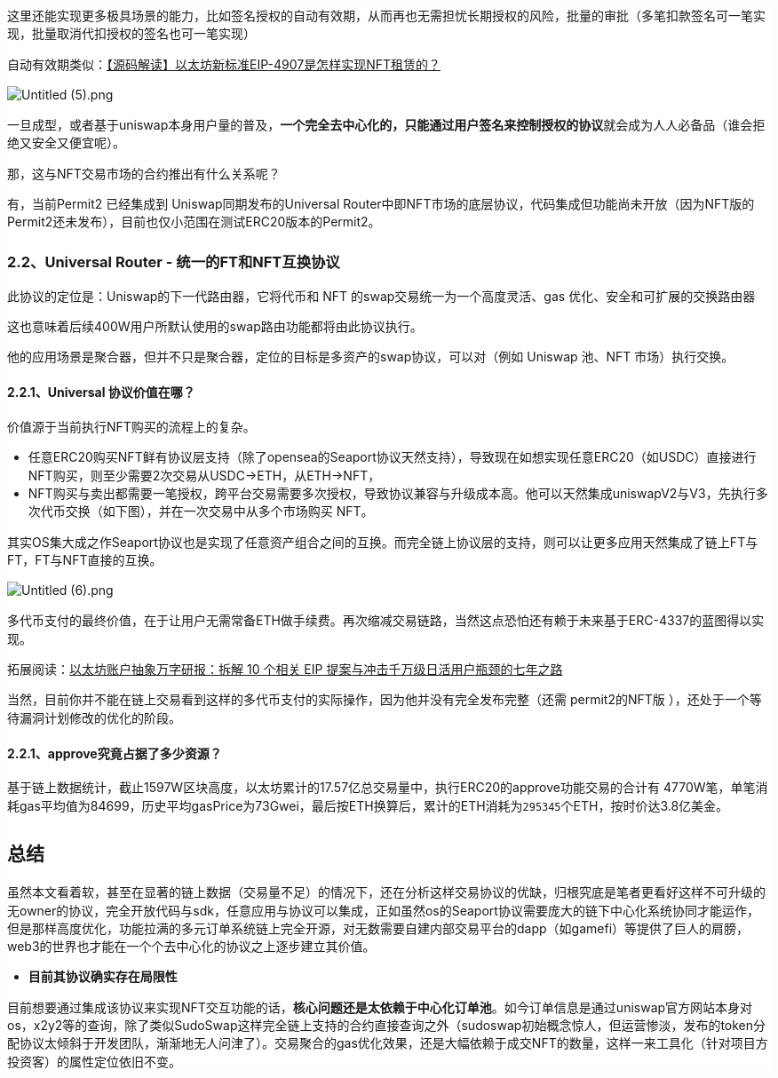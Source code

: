 这里还能实现更多极具场景的能力，比如签名授权的自动有效期，从而再也无需担忧长期授权的风险，批量的审批（多笔扣款签名可一笔实现，批量取消代扣授权的签名也可一笔实现）

自动有效期类似：[【源码解读】以太坊新标准EIP-4907是怎样实现NFT租赁的？](https://mp.weixin.qq.com/s?__biz=MzIyMTQ5MTg5Mw==&mid=2247483830&idx=1&sn=9f0002c75b0168b44cba7331a0f115e0&chksm=e83aa66cdf4d2f7af04313b44143f23b1874b851a079cd793f6837346279d26cbf035602b33e&scene=21#wechat_redirect)


![Untitled (5).png](https://img.learnblockchain.cn/attachments/2022/12/2YbboFBF638c7c64acd1a.png)

一旦成型，或者基于uniswap本身用户量的普及，**一个完全去中心化的，只能通过用户签名来控制授权的协议**就会成为人人必备品（谁会拒绝又安全又便宜呢）。

那，这与NFT交易市场的合约推出有什么关系呢？

有，当前Permit2 已经集成到 Uniswap同期发布的Universal Router中即NFT市场的底层协议，代码集成但功能尚未开放（因为NFT版的Permit2还未发布），目前也仅小范围在测试ERC20版本的Permit2。

### 2.2、**Universal Router - 统一的FT和NFT互换协议**

此协议的定位是：Uniswap的下一代路由器，它将代币和 NFT 的swap交易统一为一个高度灵活、gas 优化、安全和可扩展的交换路由器

这也意味着后续400W用户所默认使用的swap路由功能都将由此协议执行。

他的应用场景是聚合器，但并不只是聚合器，定位的目标是多资产的swap协议，可以对（例如 Uniswap 池、NFT 市场）执行交换。

#### 2.2.1、Universal 协议价值在哪？

价值源于当前执行NFT购买的流程上的复杂。

- 任意ERC20购买NFT鲜有协议层支持（除了opensea的Seaport协议天然支持），导致现在如想实现任意ERC20（如USDC）直接进行NFT购买，则至少需要2次交易从USDC→ETH，从ETH→NFT，
- NFT购买与卖出都需要一笔授权，跨平台交易需要多次授权，导致协议兼容与升级成本高。他可以天然集成uniswapV2与V3，先执行多次代币交换（如下图），并在一次交易中从多个市场购买 NFT。

其实OS集大成之作Seaport协议也是实现了任意资产组合之间的互换。而完全链上协议层的支持，则可以让更多应用天然集成了链上FT与FT，FT与NFT直接的互换。


![Untitled (6).png](https://img.learnblockchain.cn/attachments/2022/12/OWWWukJR638c7cae64b9b.png)

多代币支付的最终价值，在于让用户无需常备ETH做手续费。再次缩减交易链路，当然这点恐怕还有赖于未来基于ERC-4337的蓝图得以实现。

拓展阅读：[以太坊账户抽象万字研报：拆解 10 个相关 EIP 提案与冲击千万级日活用户瓶颈的七年之路](https://mp.weixin.qq.com/s?__biz=MzIyMTQ5MTg5Mw==&mid=2247484016&idx=1&sn=fb39f68929410900805506473a76d5f9&chksm=e83aa5aadf4d2cbc8b0e953bb5ffd2a9b578b2c66206a465e90fa7fcba43117cf826edf8947e&scene=21#wechat_redirect)

当然，目前你并不能在链上交易看到这样的多代币支付的实际操作，因为他并没有完全发布完整（还需 permit2的NFT版 ），还处于一个等待漏洞计划修改的优化的阶段。

#### 2.2.1、approve究竟占据了多少资源？

基于链上数据统计，截止1597W区块高度，以太坊累计的17.57亿总交易量中，执行ERC20的approve功能交易的合计有 4770W笔，单笔消耗gas平均值为84699，历史平均gasPrice为73Gwei，最后按ETH换算后，累计的ETH消耗为`295345`个ETH，按时价达3.8亿美金。

## 总结

虽然本文看着软，甚至在显著的链上数据（交易量不足）的情况下，还在分析这样交易协议的优缺，归根究底是笔者更看好这样不可升级的无owner的协议，完全开放代码与sdk，任意应用与协议可以集成，正如虽然os的Seaport协议需要庞大的链下中心化系统协同才能运作，但是那样高度优化，功能拉满的多元订单系统链上完全开源，对无数需要自建内部交易平台的dapp（如gamefi）等提供了巨人的肩膀，web3的世界也才能在一个个去中心化的协议之上逐步建立其价值。

- **目前其协议确实存在局限性**

目前想要通过集成该协议来实现NFT交互功能的话，**核心问题还是太依赖于中心化订单池**。如今订单信息是通过uniswap官方网站本身对os，x2y2等的查询，除了类似SudoSwap这样完全链上支持的合约直接查询之外（sudoswap初始概念惊人，但运营惨淡，发布的token分配协议太倾斜于开发团队，渐渐地无人问津了）。交易聚合的gas优化效果，还是大幅依赖于成交NFT的数量，这样一来工具化（针对项目方投资客）的属性定位依旧不变。
